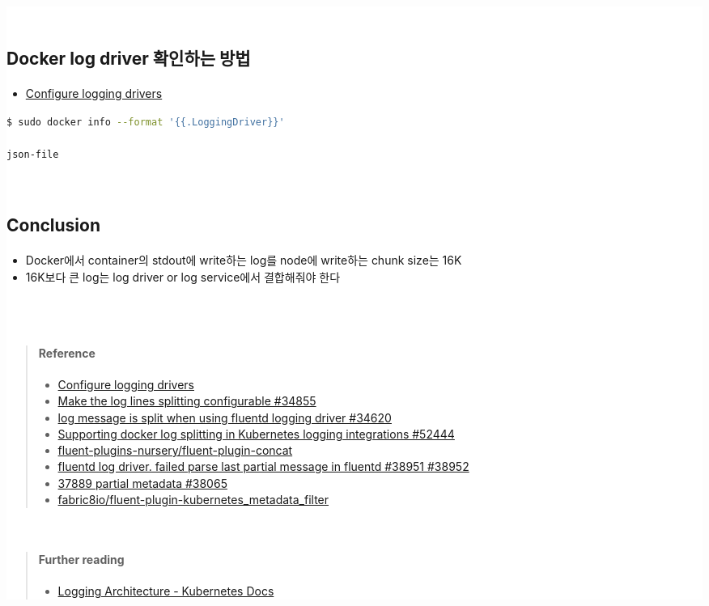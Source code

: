 
<br>

## Docker log driver 확인하는 방법
* [Configure logging drivers](https://docs.docker.com/config/containers/logging/configure/)
```sh
$ sudo docker info --format '{{.LoggingDriver}}'

json-file
```


<br>

## Conclusion
* Docker에서 container의 stdout에 write하는 log를 node에 write하는 chunk size는 16K
* 16K보다 큰 log는 log driver or log service에서 결합해줘야 한다


<br><br>

> #### Reference
> * [Configure logging drivers](https://docs.docker.com/config/containers/logging/configure/)
> * [Make the log lines splitting configurable #34855](https://github.com/moby/moby/issues/34855)
> * [log message is split when using fluentd logging driver #34620](https://github.com/moby/moby/issues/34620)
> * [Supporting docker log splitting in Kubernetes logging integrations #52444](https://github.com/kubernetes/kubernetes/issues/52444)
> * [fluent-plugins-nursery/fluent-plugin-concat](https://github.com/fluent-plugins-nursery/fluent-plugin-concat)
> * [fluentd log driver. failed parse last partial message in fluentd #38951 #38952](https://github.com/moby/moby/pull/38952)
> * [37889 partial metadata #38065](https://github.com/moby/moby/pull/38065)
> * [fabric8io/fluent-plugin-kubernetes_metadata_filter](https://github.com/fabric8io/fluent-plugin-kubernetes_metadata_filter)

<br>

> #### Further reading
> * [Logging Architecture - Kubernetes Docs](https://kubernetes.io/docs/concepts/cluster-administration/logging/)
